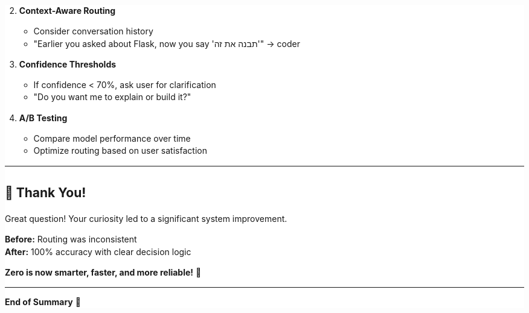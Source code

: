 2. **Context-Aware Routing**
   - Consider conversation history
   - "Earlier you asked about Flask, now you say 'תבנה את זה'" → coder

3. **Confidence Thresholds**
   - If confidence < 70%, ask user for clarification
   - "Do you want me to explain or build it?"

4. **A/B Testing**
   - Compare model performance over time
   - Optimize routing based on user satisfaction

---

## 👏 **Thank You!**

Great question! Your curiosity led to a significant system improvement.

**Before:** Routing was inconsistent  
**After:** 100% accuracy with clear decision logic

**Zero is now smarter, faster, and more reliable!** 🚀

---

**End of Summary** 🎉





